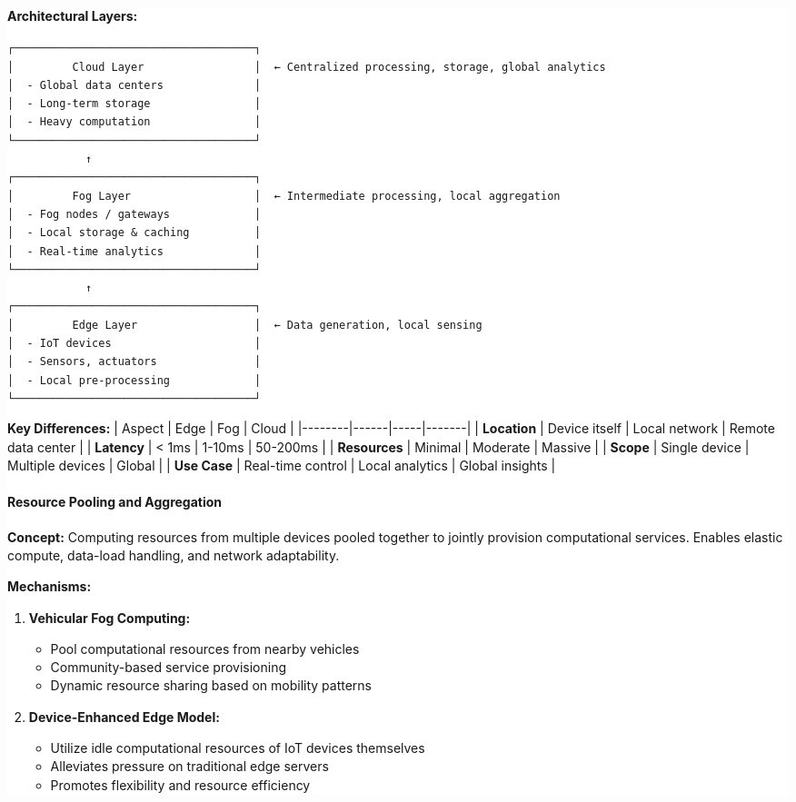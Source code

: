**Architectural Layers:**
```
┌─────────────────────────────────────┐
│         Cloud Layer                 │  ← Centralized processing, storage, global analytics
│  - Global data centers              │
│  - Long-term storage                │
│  - Heavy computation                │
└─────────────────────────────────────┘
            ↑
┌─────────────────────────────────────┐
│         Fog Layer                   │  ← Intermediate processing, local aggregation
│  - Fog nodes / gateways             │
│  - Local storage & caching          │
│  - Real-time analytics              │
└─────────────────────────────────────┘
            ↑
┌─────────────────────────────────────┐
│         Edge Layer                  │  ← Data generation, local sensing
│  - IoT devices                      │
│  - Sensors, actuators               │
│  - Local pre-processing             │
└─────────────────────────────────────┘
```

**Key Differences:**
| Aspect | Edge | Fog | Cloud |
|--------|------|-----|-------|
| **Location** | Device itself | Local network | Remote data center |
| **Latency** | < 1ms | 1-10ms | 50-200ms |
| **Resources** | Minimal | Moderate | Massive |
| **Scope** | Single device | Multiple devices | Global |
| **Use Case** | Real-time control | Local analytics | Global insights |

#### **Resource Pooling and Aggregation**

**Concept:**
Computing resources from multiple devices pooled together to jointly provision computational services. Enables elastic compute, data-load handling, and network adaptability.

**Mechanisms:**

1. **Vehicular Fog Computing:**
   - Pool computational resources from nearby vehicles
   - Community-based service provisioning
   - Dynamic resource sharing based on mobility patterns

2. **Device-Enhanced Edge Model:**
   - Utilize idle computational resources of IoT devices themselves
   - Alleviates pressure on traditional edge servers
   - Promotes flexibility and resource efficiency
